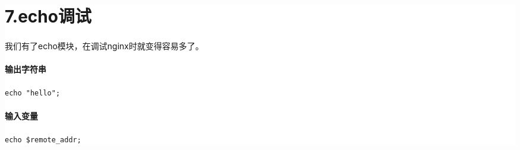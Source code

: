 # 7.echo调试

我们有了echo模块，在调试nginx时就变得容易多了。

#### 输出字符串

```nginx
echo "hello";
```

#### 输入变量

```nginx
echo $remote_addr;
```




















